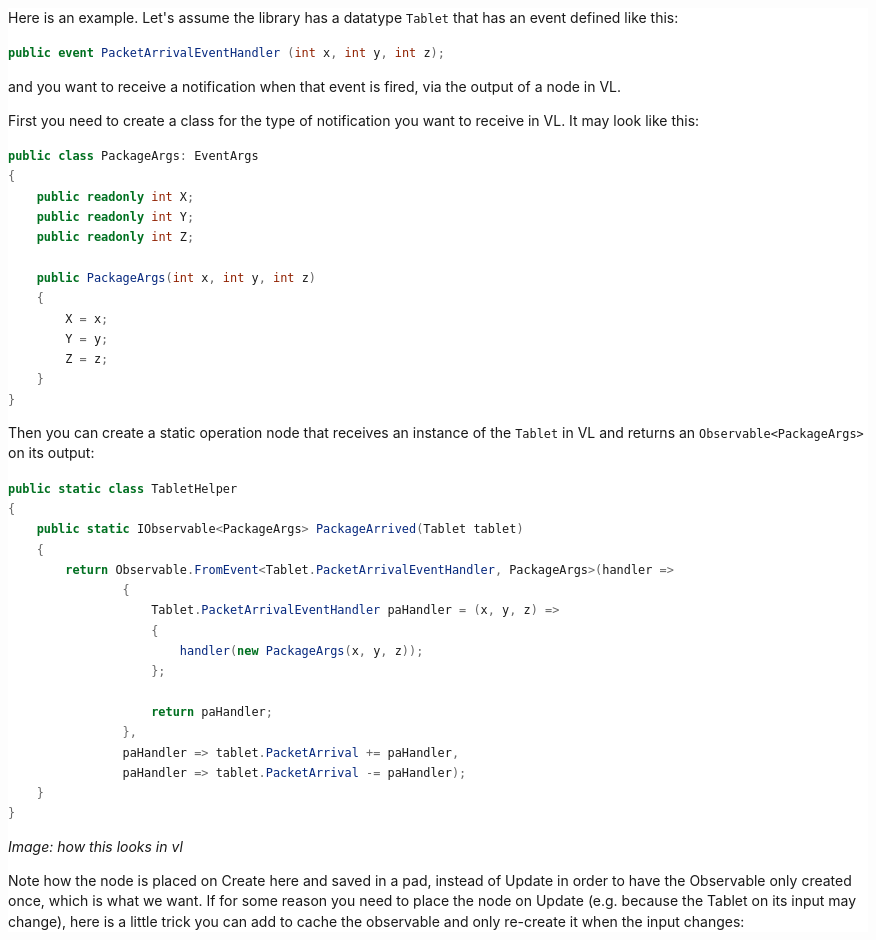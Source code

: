 Here is an example. Let's assume the library has a datatype `Tablet` that has an event defined like this:

```csharp
public event PacketArrivalEventHandler (int x, int y, int z);
```

and you want to receive a notification when that event is fired, via the output of a node in VL.

First you need to create a class for the type of notification you want to receive in VL. It may look like this:

```csharp
public class PackageArgs: EventArgs
{
    public readonly int X;
    public readonly int Y;
    public readonly int Z;

    public PackageArgs(int x, int y, int z)
    {
        X = x;
        Y = y;
        Z = z;
    }
}
```

Then you can create a static operation node that receives an instance of the `Tablet` in VL and returns an `Observable<PackageArgs>` on its output:

```csharp
public static class TabletHelper
{
    public static IObservable<PackageArgs> PackageArrived(Tablet tablet)
    {
        return Observable.FromEvent<Tablet.PacketArrivalEventHandler, PackageArgs>(handler =>
                {
                    Tablet.PacketArrivalEventHandler paHandler = (x, y, z) =>
                    {
                        handler(new PackageArgs(x, y, z));
                    };

                    return paHandler;
                },
                paHandler => tablet.PacketArrival += paHandler,
                paHandler => tablet.PacketArrival -= paHandler);
    }
}
```


*Image: how this looks in vl*

Note how the node is placed on Create here and saved in a pad, instead of Update in order to have the Observable only created once, which is what we want. If for some reason you need to place the node on Update (e.g. because the Tablet on its input may change), here is a little trick you can add to cache the observable and only re-create it when the input changes:
